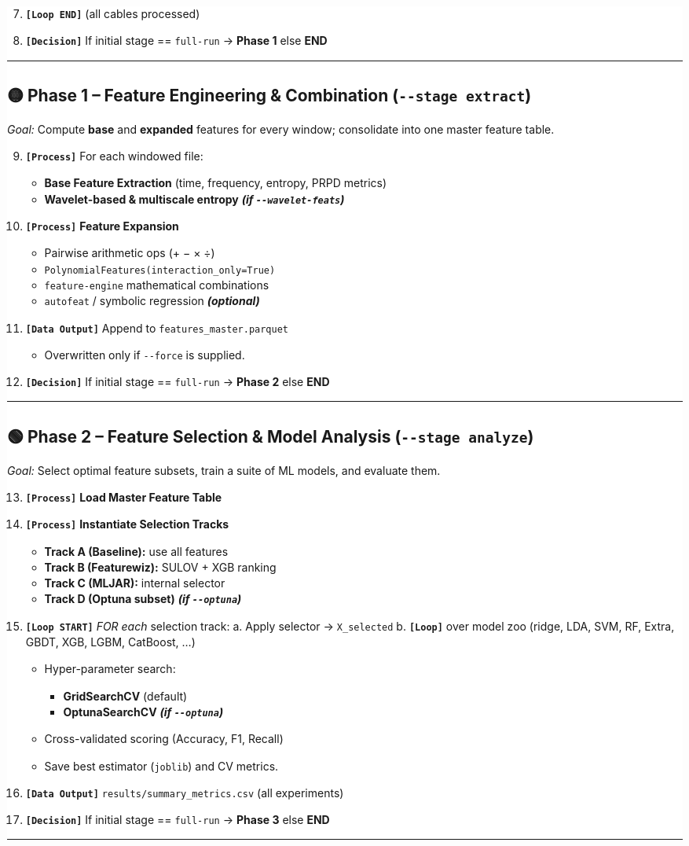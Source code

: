7. **`[Loop END]`** (all cables processed)

8. **`[Decision]`** If initial stage == `full-run` → **Phase 1** else **END**

---

## 🟡 **Phase 1 – Feature Engineering & Combination** (`--stage extract`)

*Goal:* Compute **base** and **expanded** features for every window; consolidate into one master feature table.

9. **`[Process]`** For each windowed file:

    * **Base Feature Extraction** (time, frequency, entropy, PRPD metrics)
    * **Wavelet-based & multiscale entropy** ***(if `--wavelet-feats`)***

10. **`[Process]`** **Feature Expansion**

    * Pairwise arithmetic ops (+ − × ÷)
    * `PolynomialFeatures(interaction_only=True)`
    * `feature-engine` mathematical combinations
    * `autofeat` / symbolic regression ***(optional)***

11. **`[Data Output]`** Append to `features_master.parquet`

    * Overwritten only if `--force` is supplied.

12. **`[Decision]`** If initial stage == `full-run` → **Phase 2** else **END**

---

## 🟢 **Phase 2 – Feature Selection & Model Analysis** (`--stage analyze`)

*Goal:* Select optimal feature subsets, train a suite of ML models, and evaluate them.

13. **`[Process]`** **Load Master Feature Table**
14. **`[Process]`** **Instantiate Selection Tracks**

    * **Track A (Baseline):** use all features
    * **Track B (Featurewiz):** SULOV + XGB ranking
    * **Track C (MLJAR):** internal selector
    * **Track D (Optuna subset)** ***(if `--optuna`)***
15. **`[Loop START]`** *FOR each* selection track:
    a. Apply selector → `X_selected`
    b. **`[Loop]`** over model zoo (ridge, LDA, SVM, RF, Extra, GBDT, XGB, LGBM, CatBoost, …)

    * Hyper-parameter search:

        * **GridSearchCV** (default)
        * **OptunaSearchCV** ***(if `--optuna`)***
    * Cross-validated scoring (Accuracy, F1, Recall)
    * Save best estimator (`joblib`) and CV metrics.
16. **`[Data Output]`** `results/summary_metrics.csv` (all experiments)
17. **`[Decision]`** If initial stage == `full-run` → **Phase 3** else **END**

---